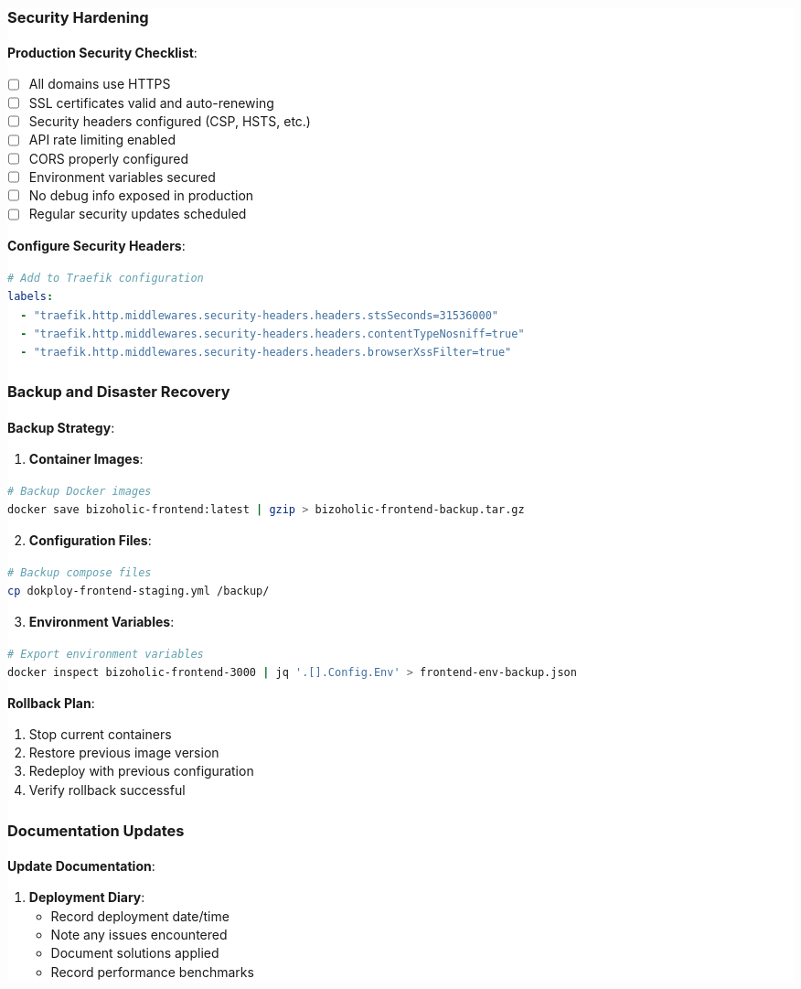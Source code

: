 ### Security Hardening

**Production Security Checklist**:

- [ ] All domains use HTTPS
- [ ] SSL certificates valid and auto-renewing
- [ ] Security headers configured (CSP, HSTS, etc.)
- [ ] API rate limiting enabled
- [ ] CORS properly configured
- [ ] Environment variables secured
- [ ] No debug info exposed in production
- [ ] Regular security updates scheduled

**Configure Security Headers**:
```yaml
# Add to Traefik configuration
labels:
  - "traefik.http.middlewares.security-headers.headers.stsSeconds=31536000"
  - "traefik.http.middlewares.security-headers.headers.contentTypeNosniff=true"
  - "traefik.http.middlewares.security-headers.headers.browserXssFilter=true"
```

### Backup and Disaster Recovery

**Backup Strategy**:

1. **Container Images**:
```bash
# Backup Docker images
docker save bizoholic-frontend:latest | gzip > bizoholic-frontend-backup.tar.gz
```

2. **Configuration Files**:
```bash
# Backup compose files
cp dokploy-frontend-staging.yml /backup/
```

3. **Environment Variables**:
```bash
# Export environment variables
docker inspect bizoholic-frontend-3000 | jq '.[].Config.Env' > frontend-env-backup.json
```

**Rollback Plan**:
1. Stop current containers
2. Restore previous image version
3. Redeploy with previous configuration
4. Verify rollback successful

### Documentation Updates

**Update Documentation**:

1. **Deployment Diary**:
   - Record deployment date/time
   - Note any issues encountered
   - Document solutions applied
   - Record performance benchmarks
